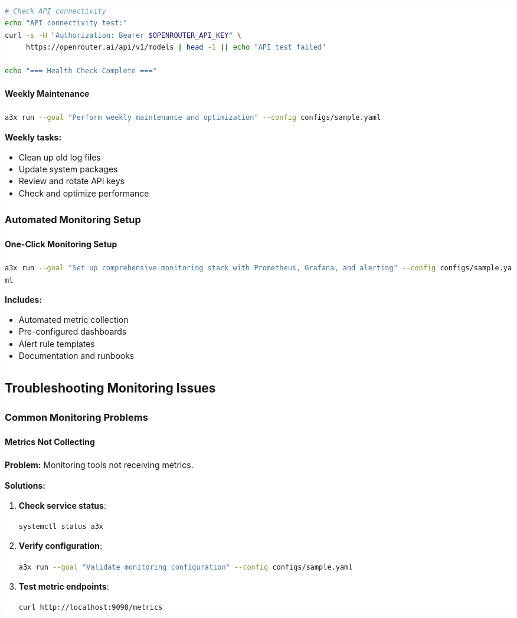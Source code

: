 ```bash
# Check API connectivity
echo "API connectivity test:"
curl -s -H "Authorization: Bearer $OPENROUTER_API_KEY" \
     https://openrouter.ai/api/v1/models | head -1 || echo "API test failed"

echo "=== Health Check Complete ==="
```

#### Weekly Maintenance

```bash
a3x run --goal "Perform weekly maintenance and optimization" --config configs/sample.yaml
```

**Weekly tasks:**
- Clean up old log files
- Update system packages
- Review and rotate API keys
- Check and optimize performance

### Automated Monitoring Setup

#### One-Click Monitoring Setup

```bash
a3x run --goal "Set up comprehensive monitoring stack with Prometheus, Grafana, and alerting" --config configs/sample.yaml
```

**Includes:**
- Automated metric collection
- Pre-configured dashboards
- Alert rule templates
- Documentation and runbooks

## Troubleshooting Monitoring Issues

### Common Monitoring Problems

#### Metrics Not Collecting

**Problem:** Monitoring tools not receiving metrics.

**Solutions:**
1. **Check service status**:
   ```bash
   systemctl status a3x
   ```

2. **Verify configuration**:
   ```bash
   a3x run --goal "Validate monitoring configuration" --config configs/sample.yaml
   ```

3. **Test metric endpoints**:
   ```bash
   curl http://localhost:9090/metrics
   ```
